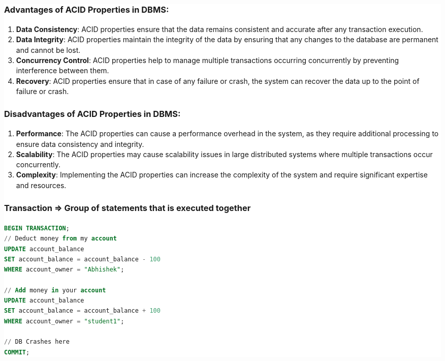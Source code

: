 ### **Advantages of ACID Properties in DBMS:**

1. **Data Consistency**: ACID properties ensure that the data remains consistent and accurate after any transaction execution.
2. **Data Integrity**: ACID properties maintain the integrity of the data by ensuring that any changes to the database are permanent and cannot be lost.
3. **Concurrency Control**: ACID properties help to manage multiple transactions occurring concurrently by preventing interference between them.
4. **Recovery**: ACID properties ensure that in case of any failure or crash, the system can recover the data up to the point of failure or crash.

### **Disadvantages of ACID Properties in DBMS:**

1. **Performance**: The ACID properties can cause a performance overhead in the system, as they require additional processing to ensure data consistency and integrity.
2. **Scalability**: The ACID properties may cause scalability issues in large distributed systems where multiple transactions occur concurrently.
3. **Complexity**: Implementing the ACID properties can increase the complexity of the system and require significant expertise and resources.


### Transaction ⇒ Group of statements that is executed together

```sql
BEGIN TRANSACTION;
// Deduct money from my account
UPDATE account_balance
SET account_balance = account_balance - 100
WHERE account_owner = "Abhishek";

// Add money in your account
UPDATE account_balance
SET account_balance = account_balance + 100
WHERE account_owner = "student1";

// DB Crashes here
COMMIT;
```
